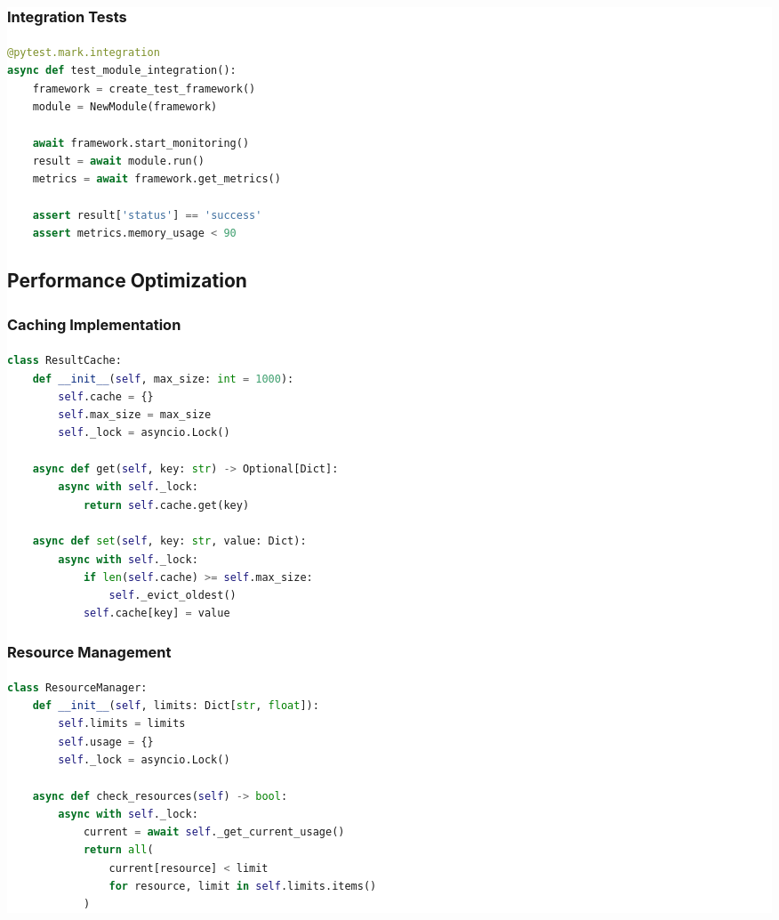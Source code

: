 ### Integration Tests
```python
@pytest.mark.integration
async def test_module_integration():
	framework = create_test_framework()
	module = NewModule(framework)
	
	await framework.start_monitoring()
	result = await module.run()
	metrics = await framework.get_metrics()
	
	assert result['status'] == 'success'
	assert metrics.memory_usage < 90
```

## Performance Optimization

### Caching Implementation
```python
class ResultCache:
	def __init__(self, max_size: int = 1000):
		self.cache = {}
		self.max_size = max_size
		self._lock = asyncio.Lock()

	async def get(self, key: str) -> Optional[Dict]:
		async with self._lock:
			return self.cache.get(key)

	async def set(self, key: str, value: Dict):
		async with self._lock:
			if len(self.cache) >= self.max_size:
				self._evict_oldest()
			self.cache[key] = value
```

### Resource Management
```python
class ResourceManager:
	def __init__(self, limits: Dict[str, float]):
		self.limits = limits
		self.usage = {}
		self._lock = asyncio.Lock()

	async def check_resources(self) -> bool:
		async with self._lock:
			current = await self._get_current_usage()
			return all(
				current[resource] < limit
				for resource, limit in self.limits.items()
			)
```
